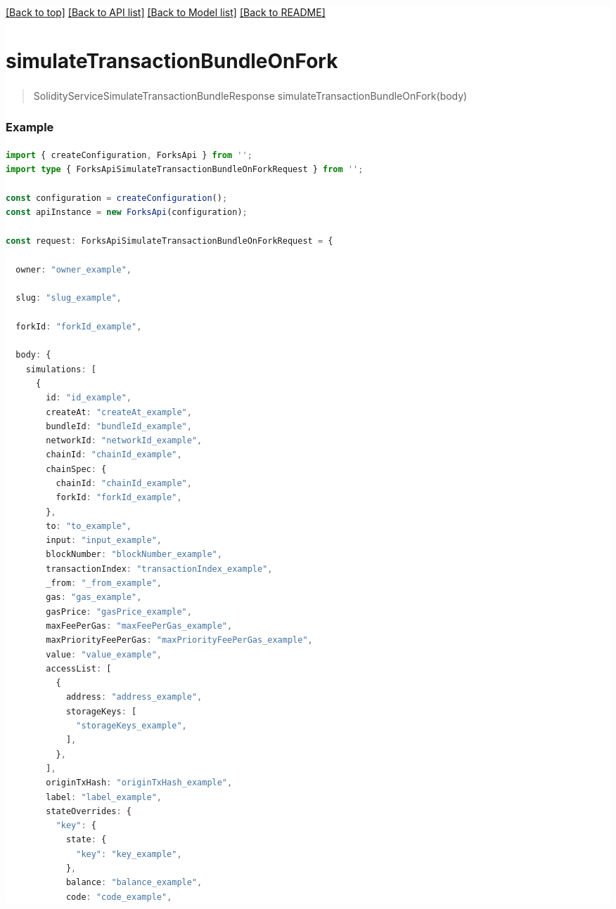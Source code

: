 [[Back to top]](#) [[Back to API list]](README.md#documentation-for-api-endpoints) [[Back to Model list]](README.md#documentation-for-models) [[Back to README]](README.md)

# **simulateTransactionBundleOnFork**
> SolidityServiceSimulateTransactionBundleResponse simulateTransactionBundleOnFork(body)


### Example


```typescript
import { createConfiguration, ForksApi } from '';
import type { ForksApiSimulateTransactionBundleOnForkRequest } from '';

const configuration = createConfiguration();
const apiInstance = new ForksApi(configuration);

const request: ForksApiSimulateTransactionBundleOnForkRequest = {
  
  owner: "owner_example",
  
  slug: "slug_example",
  
  forkId: "forkId_example",
  
  body: {
    simulations: [
      {
        id: "id_example",
        createAt: "createAt_example",
        bundleId: "bundleId_example",
        networkId: "networkId_example",
        chainId: "chainId_example",
        chainSpec: {
          chainId: "chainId_example",
          forkId: "forkId_example",
        },
        to: "to_example",
        input: "input_example",
        blockNumber: "blockNumber_example",
        transactionIndex: "transactionIndex_example",
        _from: "_from_example",
        gas: "gas_example",
        gasPrice: "gasPrice_example",
        maxFeePerGas: "maxFeePerGas_example",
        maxPriorityFeePerGas: "maxPriorityFeePerGas_example",
        value: "value_example",
        accessList: [
          {
            address: "address_example",
            storageKeys: [
              "storageKeys_example",
            ],
          },
        ],
        originTxHash: "originTxHash_example",
        label: "label_example",
        stateOverrides: {
          "key": {
            state: {
              "key": "key_example",
            },
            balance: "balance_example",
            code: "code_example",
```